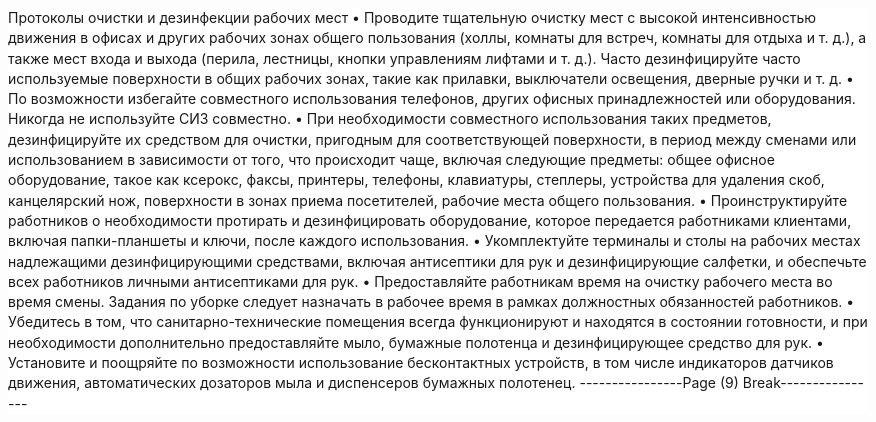  
  
  
     
     
  
         
  
  
 
   
 
 
 
  
 
 
 
 
  
 
 
 
 
       
 
 
  
 
 
                   
             
        
 
  
  
 
Протоколы очистки и дезинфекции 
рабочих мест 
• Проводите тщательную очистку мест с высокой интенсивностью 
движения в офисах и других рабочих зонах общего пользования 
(холлы, комнаты для встреч, комнаты для отдыха и т. д.), а также 
мест входа и выхода (перила, лестницы, кнопки управлениям 
лифтами и т. д.). Часто дезинфицируйте часто используемые 
поверхности в общих рабочих зонах, такие как прилавки, 
выключатели освещения, дверные ручки и т. д. 
• По возможности избегайте совместного использования телефонов, 
других офисных принадлежностей или оборудования. Никогда не 
используйте СИЗ совместно. 
• При необходимости совместного использования таких предметов, 
дезинфицируйте их средством для очистки, пригодным для 
соответствующей поверхности, в период между сменами или 
использованием в зависимости от того, что происходит чаще, 
включая следующие предметы: общее офисное оборудование, 
такое как ксерокс, факсы, принтеры, телефоны, клавиатуры, 
степлеры, устройства для удаления скоб, канцелярский нож, 
поверхности в зонах приема посетителей, рабочие места общего 
пользования. 
• Проинструктируйте работников о необходимости протирать и 
дезинфицировать оборудование, которое передается 
работниками клиентами, включая папки-планшеты и ключи, после 
каждого использования. 
• Укомплектуйте терминалы и столы на рабочих местах 
надлежащими дезинфицирующими средствами, включая 
антисептики для рук и дезинфицирующие салфетки, и обеспечьте 
всех работников личными антисептиками для рук. 
• Предоставляйте работникам время на очистку рабочего места во 
время смены. Задания по уборке следует назначать в рабочее 
время в рамках должностных обязанностей работников. 
• Убедитесь в том, что санитарно-технические помещения всегда 
функционируют  и находятся в состоянии готовности, и при 
необходимости дополнительно предоставляйте мыло, бумажные 
полотенца и дезинфицирующее средство для рук. 
• Установите и поощряйте по возможности использование 
бесконтактных устройств, в том числе индикаторов датчиков движения, 
автоматических дозаторов мыла и диспенсеров бумажных полотенец. 
----------------Page (9) Break----------------
 